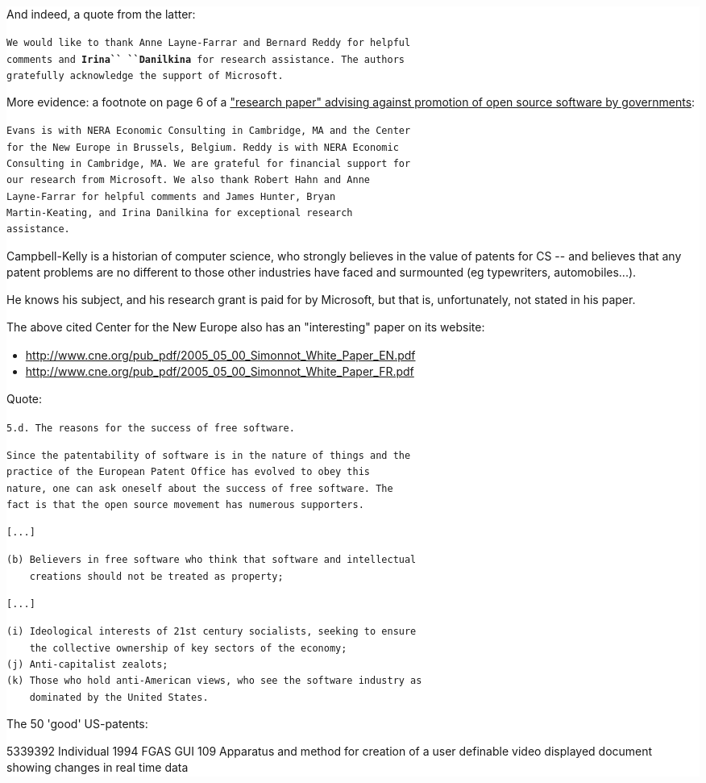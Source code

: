 And indeed, a quote from the latter:

`We would like to thank Anne Layne-Farrar and Bernard Reddy for helpful`\
`comments and `**`Irina`` ``Danilkina`**` for research assistance. The authors`\
`gratefully acknowledge the support of Microsoft.`

More evidence: a footnote on page 6 of a [\"research paper\" advising
against promotion of open source software by
governments](http://www.ellak.gr/pub/osdocs/misc/gov_prefs4promo_oss.pdf "wikilink"):

`Evans is with NERA Economic Consulting in Cambridge, MA and the Center`\
`for the New Europe in Brussels, Belgium. Reddy is with NERA Economic`\
`Consulting in Cambridge, MA. We are grateful for financial support for`\
`our research from Microsoft. We also thank Robert Hahn and Anne`\
`Layne-Farrar for helpful comments and James Hunter, Bryan`\
`Martin-Keating, and Irina Danilkina for exceptional research`\
`assistance.`

Campbell-Kelly is a historian of computer science, who strongly believes
in the value of patents for CS \-- and believes that any patent problems
are no different to those other industries have faced and surmounted (eg
typewriters, automobiles\...).

He knows his subject, and his research grant is paid for by Microsoft,
but that is, unfortunately, not stated in his paper.

The above cited Center for the New Europe also has an \"interesting\"
paper on its website:

-   <http://www.cne.org/pub_pdf/2005_05_00_Simonnot_White_Paper_EN.pdf>
-   <http://www.cne.org/pub_pdf/2005_05_00_Simonnot_White_Paper_FR.pdf>

Quote:

`5.d. The reasons for the success of free software.`

`Since the patentability of software is in the nature of things and the`\
`practice of the European Patent Office has evolved to obey this`\
`nature, one can ask oneself about the success of free software. The`\
`fact is that the open source movement has numerous supporters.`

`[...]`

`(b) Believers in free software who think that software and intellectual`\
`    creations should not be treated as property;`

`[...]`

`(i) Ideological interests of 21st century socialists, seeking to ensure`\
`    the collective ownership of key sectors of the economy;`\
`(j) Anti-capitalist zealots;`\
`(k) Those who hold anti-American views, who see the software industry as`\
`    dominated by the United States.`

The 50 \'good\' US-patents:

5339392 Individual 1994 FGAS GUI 109 Apparatus and method for creation
of a user definable video displayed document showing changes in real
time data
